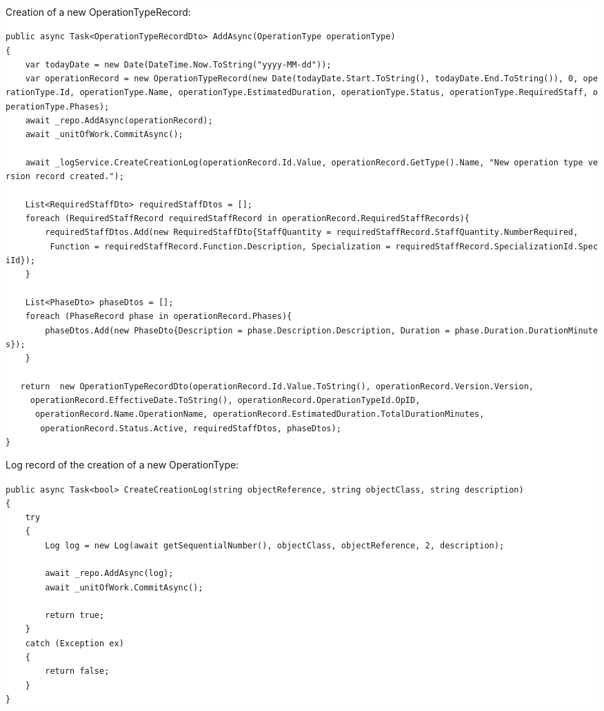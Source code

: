Creation of a new OperationTypeRecord:

```
public async Task<OperationTypeRecordDto> AddAsync(OperationType operationType)
{
    var todayDate = new Date(DateTime.Now.ToString("yyyy-MM-dd"));
    var operationRecord = new OperationTypeRecord(new Date(todayDate.Start.ToString(), todayDate.End.ToString()), 0, operationType.Id, operationType.Name, operationType.EstimatedDuration, operationType.Status, operationType.RequiredStaff, operationType.Phases);
    await _repo.AddAsync(operationRecord);
    await _unitOfWork.CommitAsync();

    await _logService.CreateCreationLog(operationRecord.Id.Value, operationRecord.GetType().Name, "New operation type version record created.");

    List<RequiredStaffDto> requiredStaffDtos = [];
    foreach (RequiredStaffRecord requiredStaffRecord in operationRecord.RequiredStaffRecords){
        requiredStaffDtos.Add(new RequiredStaffDto{StaffQuantity = requiredStaffRecord.StaffQuantity.NumberRequired,
         Function = requiredStaffRecord.Function.Description, Specialization = requiredStaffRecord.SpecializationId.SpeciId});
    }

    List<PhaseDto> phaseDtos = [];
    foreach (PhaseRecord phase in operationRecord.Phases){
        phaseDtos.Add(new PhaseDto{Description = phase.Description.Description, Duration = phase.Duration.DurationMinutes});
    }

   return  new OperationTypeRecordDto(operationRecord.Id.Value.ToString(), operationRecord.Version.Version,
     operationRecord.EffectiveDate.ToString(), operationRecord.OperationTypeId.OpID,
      operationRecord.Name.OperationName, operationRecord.EstimatedDuration.TotalDurationMinutes,
       operationRecord.Status.Active, requiredStaffDtos, phaseDtos);
}
```

Log record of the creation of a new OperationType:

```
public async Task<bool> CreateCreationLog(string objectReference, string objectClass, string description)
{
    try
    {
        Log log = new Log(await getSequentialNumber(), objectClass, objectReference, 2, description);
        
        await _repo.AddAsync(log);
        await _unitOfWork.CommitAsync();

        return true;
    }
    catch (Exception ex)
    {
        return false;
    }
}
```
